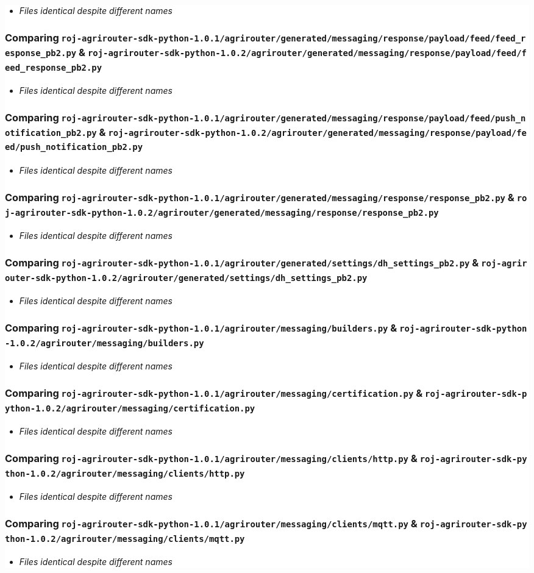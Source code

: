  * *Files identical despite different names*

### Comparing `roj-agrirouter-sdk-python-1.0.1/agrirouter/generated/messaging/response/payload/feed/feed_response_pb2.py` & `roj-agrirouter-sdk-python-1.0.2/agrirouter/generated/messaging/response/payload/feed/feed_response_pb2.py`

 * *Files identical despite different names*

### Comparing `roj-agrirouter-sdk-python-1.0.1/agrirouter/generated/messaging/response/payload/feed/push_notification_pb2.py` & `roj-agrirouter-sdk-python-1.0.2/agrirouter/generated/messaging/response/payload/feed/push_notification_pb2.py`

 * *Files identical despite different names*

### Comparing `roj-agrirouter-sdk-python-1.0.1/agrirouter/generated/messaging/response/response_pb2.py` & `roj-agrirouter-sdk-python-1.0.2/agrirouter/generated/messaging/response/response_pb2.py`

 * *Files identical despite different names*

### Comparing `roj-agrirouter-sdk-python-1.0.1/agrirouter/generated/settings/dh_settings_pb2.py` & `roj-agrirouter-sdk-python-1.0.2/agrirouter/generated/settings/dh_settings_pb2.py`

 * *Files identical despite different names*

### Comparing `roj-agrirouter-sdk-python-1.0.1/agrirouter/messaging/builders.py` & `roj-agrirouter-sdk-python-1.0.2/agrirouter/messaging/builders.py`

 * *Files identical despite different names*

### Comparing `roj-agrirouter-sdk-python-1.0.1/agrirouter/messaging/certification.py` & `roj-agrirouter-sdk-python-1.0.2/agrirouter/messaging/certification.py`

 * *Files identical despite different names*

### Comparing `roj-agrirouter-sdk-python-1.0.1/agrirouter/messaging/clients/http.py` & `roj-agrirouter-sdk-python-1.0.2/agrirouter/messaging/clients/http.py`

 * *Files identical despite different names*

### Comparing `roj-agrirouter-sdk-python-1.0.1/agrirouter/messaging/clients/mqtt.py` & `roj-agrirouter-sdk-python-1.0.2/agrirouter/messaging/clients/mqtt.py`

 * *Files identical despite different names*
